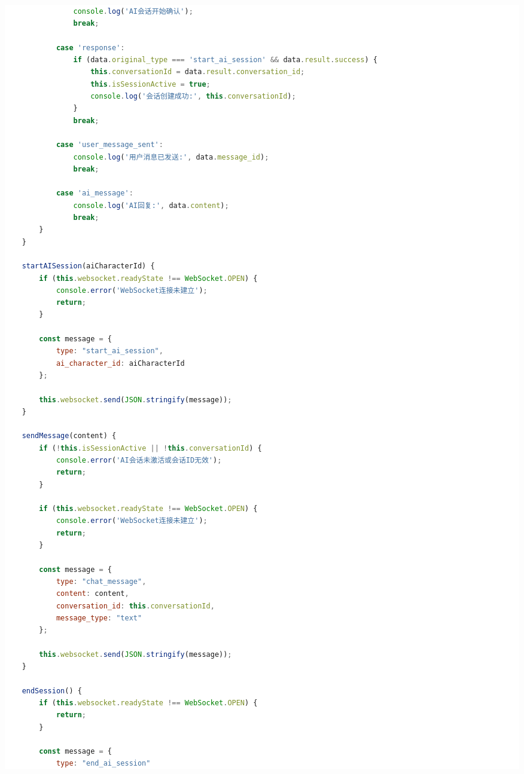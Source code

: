 ```javascript
                console.log('AI会话开始确认');
                break;
            
            case 'response':
                if (data.original_type === 'start_ai_session' && data.result.success) {
                    this.conversationId = data.result.conversation_id;
                    this.isSessionActive = true;
                    console.log('会话创建成功:', this.conversationId);
                }
                break;
            
            case 'user_message_sent':
                console.log('用户消息已发送:', data.message_id);
                break;
            
            case 'ai_message':
                console.log('AI回复:', data.content);
                break;
        }
    }

    startAISession(aiCharacterId) {
        if (this.websocket.readyState !== WebSocket.OPEN) {
            console.error('WebSocket连接未建立');
            return;
        }

        const message = {
            type: "start_ai_session",
            ai_character_id: aiCharacterId
        };

        this.websocket.send(JSON.stringify(message));
    }

    sendMessage(content) {
        if (!this.isSessionActive || !this.conversationId) {
            console.error('AI会话未激活或会话ID无效');
            return;
        }

        if (this.websocket.readyState !== WebSocket.OPEN) {
            console.error('WebSocket连接未建立');
            return;
        }

        const message = {
            type: "chat_message",
            content: content,
            conversation_id: this.conversationId,
            message_type: "text"
        };

        this.websocket.send(JSON.stringify(message));
    }

    endSession() {
        if (this.websocket.readyState !== WebSocket.OPEN) {
            return;
        }

        const message = {
            type: "end_ai_session"
```